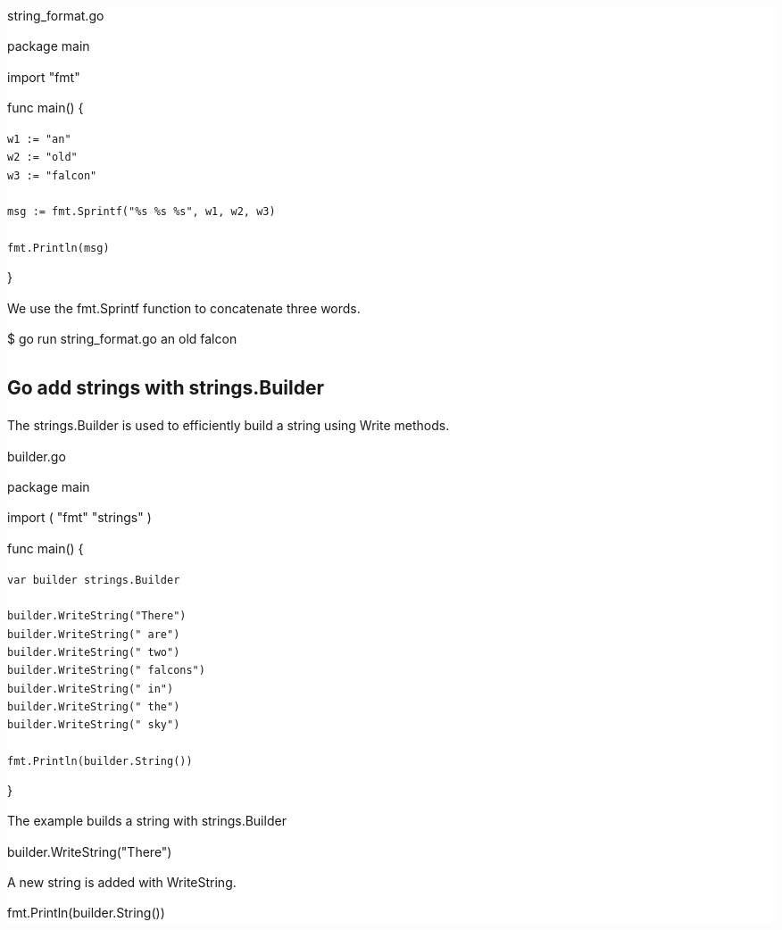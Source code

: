 string_format.go
  

package main

import "fmt"

func main() {

    w1 := "an"
    w2 := "old"
    w3 := "falcon"

    msg := fmt.Sprintf("%s %s %s", w1, w2, w3)

    fmt.Println(msg)
}

We use the fmt.Sprintf function to concatenate three words.

$ go run string_format.go 
an old falcon

## Go add strings with strings.Builder

The strings.Builder is used to efficiently build a string using
Write methods.

builder.go
  

package main

import (
    "fmt"
    "strings"
)

func main() {

    var builder strings.Builder

    builder.WriteString("There")
    builder.WriteString(" are")
    builder.WriteString(" two")
    builder.WriteString(" falcons")
    builder.WriteString(" in")
    builder.WriteString(" the")
    builder.WriteString(" sky")

    fmt.Println(builder.String())
}

The example builds a string with strings.Builder

builder.WriteString("There")

A new string is added with WriteString.

fmt.Println(builder.String())
